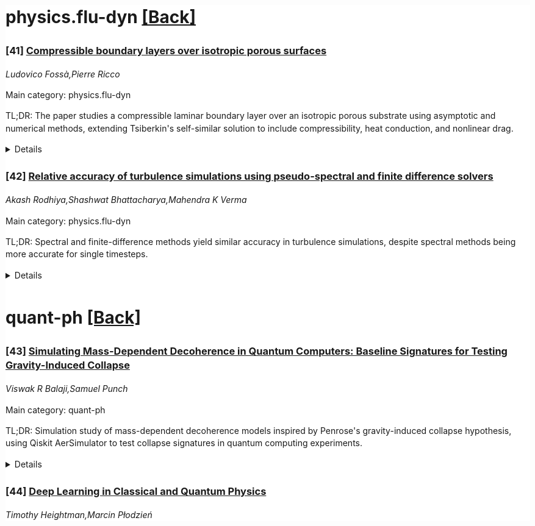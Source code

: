 <div id='physics.flu-dyn'></div>

# physics.flu-dyn [[Back]](#toc)

### [41] [Compressible boundary layers over isotropic porous surfaces](https://arxiv.org/abs/2508.10422)
*Ludovico Fossà,Pierre Ricco*

Main category: physics.flu-dyn

TL;DR: The paper studies a compressible laminar boundary layer over an isotropic porous substrate using asymptotic and numerical methods, extending Tsiberkin's self-similar solution to include compressibility, heat conduction, and nonlinear drag.


<details><summary>Details</summary></details>


### [42] [Relative accuracy of turbulence simulations using pseudo-spectral and finite difference solvers](https://arxiv.org/abs/2508.10808)
*Akash Rodhiya,Shashwat Bhattacharya,Mahendra K Verma*

Main category: physics.flu-dyn

TL;DR: Spectral and finite-difference methods yield similar accuracy in turbulence simulations, despite spectral methods being more accurate for single timesteps.


<details><summary>Details</summary></details>


<div id='quant-ph'></div>

# quant-ph [[Back]](#toc)

### [43] [Simulating Mass-Dependent Decoherence in Quantum Computers: Baseline Signatures for Testing Gravity-Induced Collapse](https://arxiv.org/abs/2508.10590)
*Viswak R Balaji,Samuel Punch*

Main category: quant-ph

TL;DR: Simulation study of mass-dependent decoherence models inspired by Penrose's gravity-induced collapse hypothesis, using Qiskit AerSimulator to test collapse signatures in quantum computing experiments.


<details><summary>Details</summary></details>


### [44] [Deep Learning in Classical and Quantum Physics](https://arxiv.org/abs/2508.10666)
*Timothy Heightman,Marcin Płodzień*
